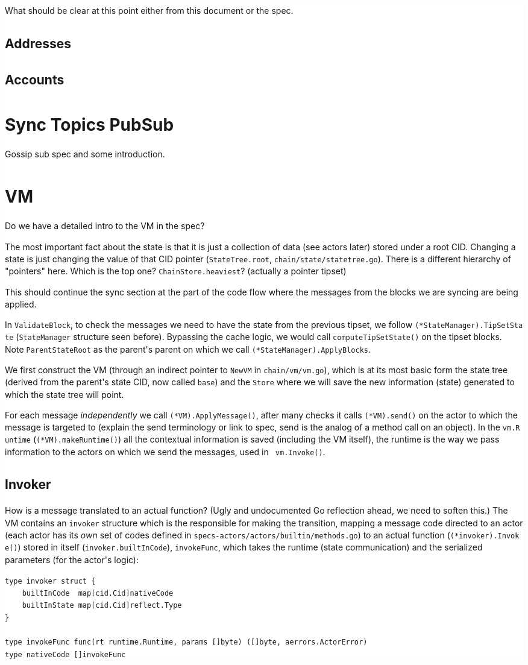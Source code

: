What should be clear at this point either from this document or the spec.

## Addresses

## Accounts

# Sync Topics PubSub

Gossip sub spec and some introduction.

# VM

Do we have a detailed intro to the VM in the spec?

The most important fact about the state is that it is just a collection of data (see actors later) stored under a root CID. Changing a state is just changing the value of that CID pointer (`StateTree.root`, `chain/state/statetree.go`). There is a different hierarchy of "pointers" here. Which is the top one? `ChainStore.heaviest`? (actually a pointer tipset)

This should continue the sync section at the part of the code flow where the messages from the blocks we are syncing are being applied.

In `ValidateBlock`, to check the messages we need to have the state from the previous tipset, we follow `(*StateManager).TipSetState` (`StateManager` structure seen before). Bypassing the cache logic, we would call `computeTipSetState()` on the tipset blocks. Note `ParentStateRoot` as the parent's parent on which we call `(*StateManager).ApplyBlocks`.

We first construct the VM (through an indirect pointer to `NewVM` in `chain/vm/vm.go`), which is at its most basic form the state tree (derived from the parent's state CID, now called `base`) and the `Store` where we will save the new information (state) generated to which the state tree will point.

For each message *independently* we call `(*VM).ApplyMessage()`, after many checks it calls `(*VM).send()` on the actor to which the message is targeted to (explain the send terminology or link to spec, send is the analog of a method call on an object). In the `vm.Runtime` (`(*VM).makeRuntime()`) all the contextual information is saved (including the VM itself), the runtime is the way we pass information to the actors on which we send the messages, used in ` vm.Invoke()`.

## Invoker

How is a message translated to an actual function? (Ugly and undocumented Go reflection ahead, we need to soften this.) The VM contains an `invoker` structure which is the responsible for making the transition, mapping a message code directed to an actor (each actor has its *own* set of codes defined in `specs-actors/actors/builtin/methods.go`) to an actual function (`(*invoker).Invoke()`) stored in itself (`invoker.builtInCode`), `invokeFunc`, which takes the runtime (state communication) and the serialized parameters (for the actor's logic):

```
type invoker struct {
	builtInCode  map[cid.Cid]nativeCode
	builtInState map[cid.Cid]reflect.Type
}

type invokeFunc func(rt runtime.Runtime, params []byte) ([]byte, aerrors.ActorError)
type nativeCode []invokeFunc
```
